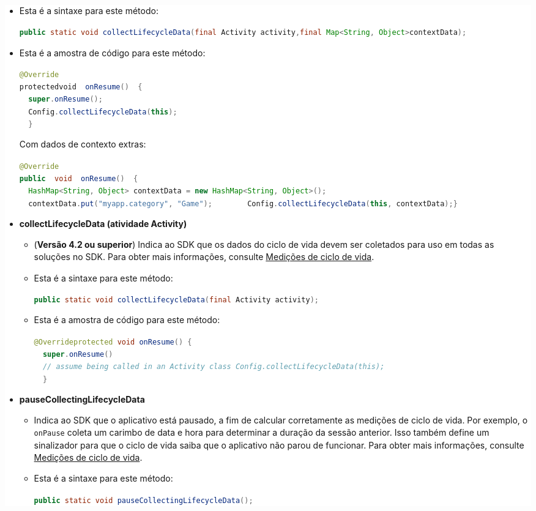    * Esta é a sintaxe para este método:

      ```java
      public static void collectLifecycleData(final Activity activity,final Map<String, Object>contextData); 
      ```

   * Esta é a amostra de código para este método:

      ```java
      @Override
      protectedvoid  onResume()  {
        super.onResume();
        Config.collectLifecycleData(this);
        } 
      ```

      Com dados de contexto extras:

      ```java
      @Override
      public  void  onResume()  {
        HashMap<String, Object> contextData = new HashMap<String, Object>();
        contextData.put("myapp.category", "Game");        Config.collectLifecycleData(this, contextData);} 
      ```

* **collectLifecycleData (atividade Activity)**

   * (**Versão 4.2 ou superior**) Indica ao SDK que os dados do ciclo de vida devem ser coletados para uso em todas as soluções no SDK. Para obter mais informações, consulte [Medições de ciclo de vida](/help/android/metrics.md).
   * Esta é a sintaxe para este método:

      ```java
      public static void collectLifecycleData(final Activity activity);
      ```

   * Esta é a amostra de código para este método:

      ```java
      @Overrideprotected void onResume() {
        super.onResume()
        // assume being called in an Activity class Config.collectLifecycleData(this);
        } 
      ```

* **pauseCollecting&#x200B;LifecycleData**

   * Indica ao SDK que o aplicativo está pausado, a fim de calcular corretamente as medições de ciclo de vida. Por exemplo, o `onPause` coleta um carimbo de data e hora para determinar a duração da sessão anterior. Isso também define um sinalizador para que o ciclo de vida saiba que o aplicativo não parou de funcionar. Para obter mais informações, consulte [Medições de ciclo de vida](/help/android/metrics.md).

   * Esta é a sintaxe para este método:

      ```java
      public static void pauseCollectingLifecycleData(); 
      ```
